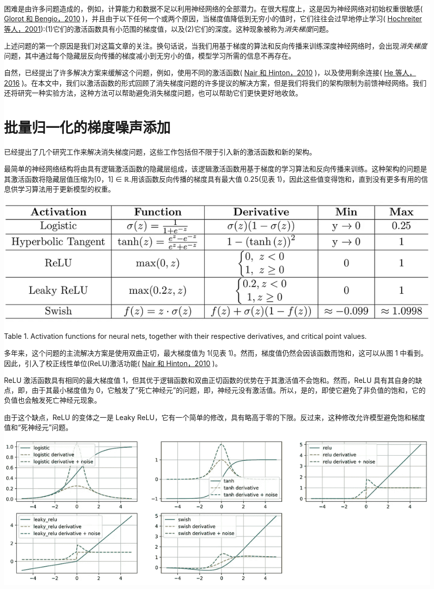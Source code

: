 困难是由许多问题造成的，例如，计算能力和数据不足以利用神经网络的全部潜力。在很大程度上，这是因为神经网络对初始权重很敏感( [Glorot 和 Bengio，2010](http://proceedings.mlr.press/v9/glorot10a/glorot10a.pdf?hc_location=ufi) )，并且由于以下任何一个或两个原因，当梯度值降低到无穷小的值时，它们往往会过早地停止学习( [Hochreiter 等人，2001](https://www.bioinf.jku.at/publications/older/ch7.pdf)):(1)它们的激活函数具有小范围的梯度值，以及(2)它们的深度。这种现象被称为*消失梯度*问题。

上述问题的第一个原因是我们对这篇文章的关注。换句话说，当我们用基于梯度的算法和反向传播来训练深度神经网络时，会出现*消失梯度*问题，其中通过每个隐藏层反向传播的梯度减小到无穷小的值，模型学习所需的信息不再存在。

自然，已经提出了许多解决方案来缓解这个问题，例如，使用不同的激活函数( [Nair 和 Hinton，2010](https://www.cs.toronto.edu/~hinton/absps/reluICML.pdf) )，以及使用剩余连接( [He 等人，2016](http://openaccess.thecvf.com/content_cvpr_2016/html/He_Deep_Residual_Learning_CVPR_2016_paper.html) )。在本文中，我们以激活函数的形式回顾了消失梯度问题的许多提议的解决方案，但是我们将我们的架构限制为前馈神经网络。我们还将研究一种实验方法，这种方法可以帮助避免消失梯度问题，也可以帮助它们更快更好地收敛。

# 批量归一化的梯度噪声添加

已经提出了几个研究工作来解决消失梯度问题，这些工作包括但不限于引入新的激活函数和新的架构。

最简单的神经网络结构将由具有逻辑激活函数的隐藏层组成，该逻辑激活函数用基于梯度的学习算法和反向传播来训练。这种架构的问题是其激活函数将隐藏层值压缩为[0，1] ∈ ℝ.用该函数反向传播的梯度具有最大值 0.25(见表 1)，因此这些值变得饱和，直到没有更多有用的信息供学习算法用于更新模型的权重。

![](img/0aadfe3976ac500561af50e8db80b581.png)

Table 1\. Activation functions for neural nets, together with their respective derivatives, and critical point values.

多年来，这个问题的主流解决方案是使用双曲正切，最大梯度值为 1(见表 1)。然而，梯度值仍然会因该函数而饱和，这可以从图 1 中看到。因此，引入了校正线性单位(ReLU)激活功能( [Nair 和 Hinton，2010](https://www.cs.toronto.edu/~hinton/absps/reluICML.pdf) )。

ReLU 激活函数具有相同的最大梯度值 1，但其优于逻辑函数和双曲正切函数的优势在于其激活值不会饱和。然而，ReLU 具有其自身的缺点，即，由于其最小梯度值为 0，它触发了“死亡神经元”的问题，即，神经元没有激活值。所以，是的，即使它避免了非负值的饱和，它的负值也会触发死亡神经元现象。

由于这个缺点，ReLU 的变体之一是 Leaky ReLU，它有一个简单的修改，具有略高于零的下限。反过来，这种修改允许模型避免饱和梯度值和“死神经元”问题。

![](img/81ada51fbfcf49a3242b6a92e0db8a77.png)
